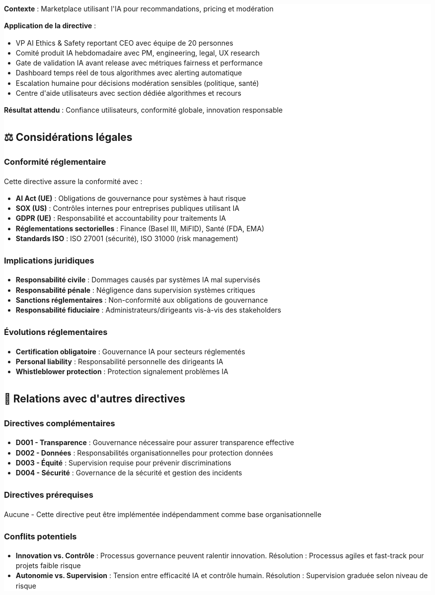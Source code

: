 **Contexte** : Marketplace utilisant l'IA pour recommandations, pricing et modération

**Application de la directive** :
- VP AI Ethics & Safety reportant CEO avec équipe de 20 personnes
- Comité produit IA hebdomadaire avec PM, engineering, legal, UX research
- Gate de validation IA avant release avec métriques fairness et performance
- Dashboard temps réel de tous algorithmes avec alerting automatique
- Escalation humaine pour décisions modération sensibles (politique, santé)
- Centre d'aide utilisateurs avec section dédiée algorithmes et recours

**Résultat attendu** : Confiance utilisateurs, conformité globale, innovation responsable

## ⚖️ Considérations légales

### Conformité réglementaire

Cette directive assure la conformité avec :
- **AI Act (UE)** : Obligations de gouvernance pour systèmes à haut risque
- **SOX (US)** : Contrôles internes pour entreprises publiques utilisant IA
- **GDPR (UE)** : Responsabilité et accountability pour traitements IA
- **Réglementations sectorielles** : Finance (Basel III, MiFID), Santé (FDA, EMA)
- **Standards ISO** : ISO 27001 (sécurité), ISO 31000 (risk management)

### Implications juridiques

- **Responsabilité civile** : Dommages causés par systèmes IA mal supervisés
- **Responsabilité pénale** : Négligence dans supervision systèmes critiques
- **Sanctions réglementaires** : Non-conformité aux obligations de gouvernance
- **Responsabilité fiduciaire** : Administrateurs/dirigeants vis-à-vis des stakeholders

### Évolutions réglementaires

- **Certification obligatoire** : Gouvernance IA pour secteurs réglementés
- **Personal liability** : Responsabilité personnelle des dirigeants IA
- **Whistleblower protection** : Protection signalement problèmes IA

## 🔗 Relations avec d'autres directives

### Directives complémentaires
- **D001 - Transparence** : Gouvernance nécessaire pour assurer transparence effective
- **D002 - Données** : Responsabilités organisationnelles pour protection données
- **D003 - Équité** : Supervision requise pour prévenir discriminations
- **D004 - Sécurité** : Governance de la sécurité et gestion des incidents

### Directives prérequises
Aucune - Cette directive peut être implémentée indépendamment comme base organisationnelle

### Conflits potentiels
- **Innovation vs. Contrôle** : Processus governance peuvent ralentir innovation. Résolution : Processus agiles et fast-track pour projets faible risque
- **Autonomie vs. Supervision** : Tension entre efficacité IA et contrôle humain. Résolution : Supervision graduée selon niveau de risque
